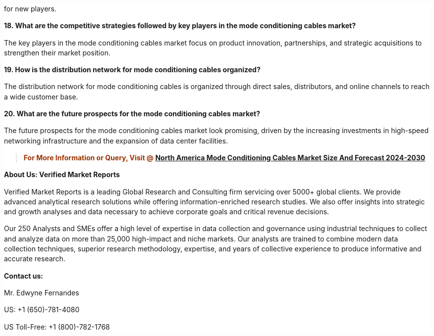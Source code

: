 for new players.</p><p><strong>18. What are the competitive strategies followed by key players in the mode conditioning cables market?</div><div></strong></p><p>The key players in the mode conditioning cables market focus on product innovation, partnerships, and strategic acquisitions to strengthen their market position.</p><p><strong>19. How is the distribution network for mode conditioning cables organized?</div><div></strong></p><p>The distribution network for mode conditioning cables is organized through direct sales, distributors, and online channels to reach a wide customer base.</p><p><strong>20. What are the future prospects for the mode conditioning cables market?</div><div></strong></p><p>The future prospects for the mode conditioning cables market look promising, driven by the increasing investments in high-speed networking infrastructure and the expansion of data center facilities.</p></body></html></p><blockquote><p><span style="color: #993300;"><strong>For More Information or Query, Visit @ <a href="https://www.verifiedmarketreports.com/product/mode-conditioning-cables-market/">North America Mode Conditioning Cables Market Size And Forecast 2024-2030</a></strong></span></p></blockquote><p><strong>About Us: Verified Market Reports</strong></p><p>Verified Market Reports is a leading Global Research and Consulting firm servicing over 5000+ global clients. We provide advanced analytical research solutions while offering information-enriched research studies. We also offer insights into strategic and growth analyses and data necessary to achieve corporate goals and critical revenue decisions.</p><p>Our 250 Analysts and SMEs offer a high level of expertise in data collection and governance using industrial techniques to collect and analyze data on more than 25,000 high-impact and niche markets. Our analysts are trained to combine modern data collection techniques, superior research methodology, expertise, and years of collective experience to produce informative and accurate research.</p><p><strong>Contact us:</strong></p><p>Mr. Edwyne Fernandes</p><p>US: +1 (650)-781-4080</p><p>US Toll-Free: +1 (800)-782-1768</p>
